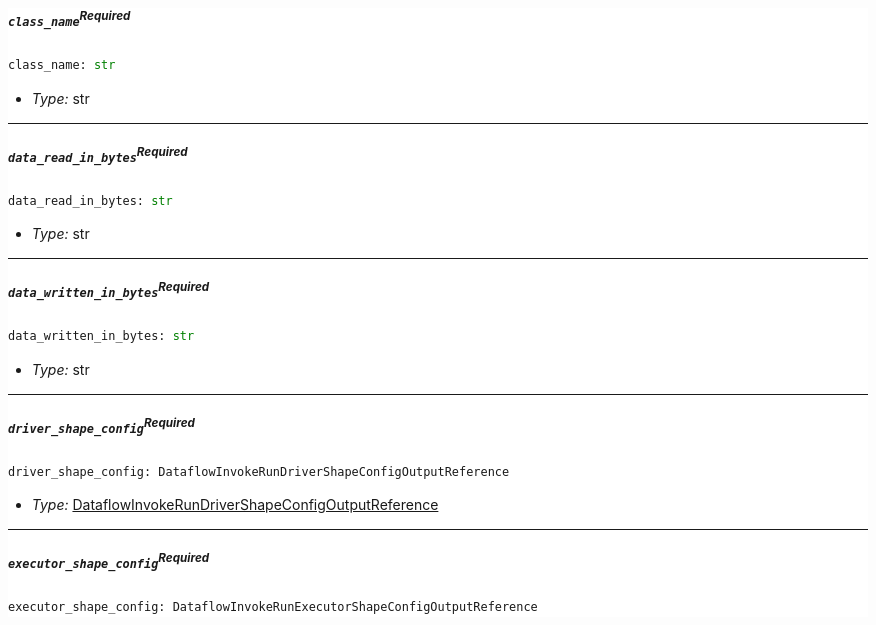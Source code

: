 ##### `class_name`<sup>Required</sup> <a name="class_name" id="rhizo-co-terraform-provider-oci.dataflowInvokeRun.DataflowInvokeRun.property.className"></a>

```python
class_name: str
```

- *Type:* str

---

##### `data_read_in_bytes`<sup>Required</sup> <a name="data_read_in_bytes" id="rhizo-co-terraform-provider-oci.dataflowInvokeRun.DataflowInvokeRun.property.dataReadInBytes"></a>

```python
data_read_in_bytes: str
```

- *Type:* str

---

##### `data_written_in_bytes`<sup>Required</sup> <a name="data_written_in_bytes" id="rhizo-co-terraform-provider-oci.dataflowInvokeRun.DataflowInvokeRun.property.dataWrittenInBytes"></a>

```python
data_written_in_bytes: str
```

- *Type:* str

---

##### `driver_shape_config`<sup>Required</sup> <a name="driver_shape_config" id="rhizo-co-terraform-provider-oci.dataflowInvokeRun.DataflowInvokeRun.property.driverShapeConfig"></a>

```python
driver_shape_config: DataflowInvokeRunDriverShapeConfigOutputReference
```

- *Type:* <a href="#rhizo-co-terraform-provider-oci.dataflowInvokeRun.DataflowInvokeRunDriverShapeConfigOutputReference">DataflowInvokeRunDriverShapeConfigOutputReference</a>

---

##### `executor_shape_config`<sup>Required</sup> <a name="executor_shape_config" id="rhizo-co-terraform-provider-oci.dataflowInvokeRun.DataflowInvokeRun.property.executorShapeConfig"></a>

```python
executor_shape_config: DataflowInvokeRunExecutorShapeConfigOutputReference
```
